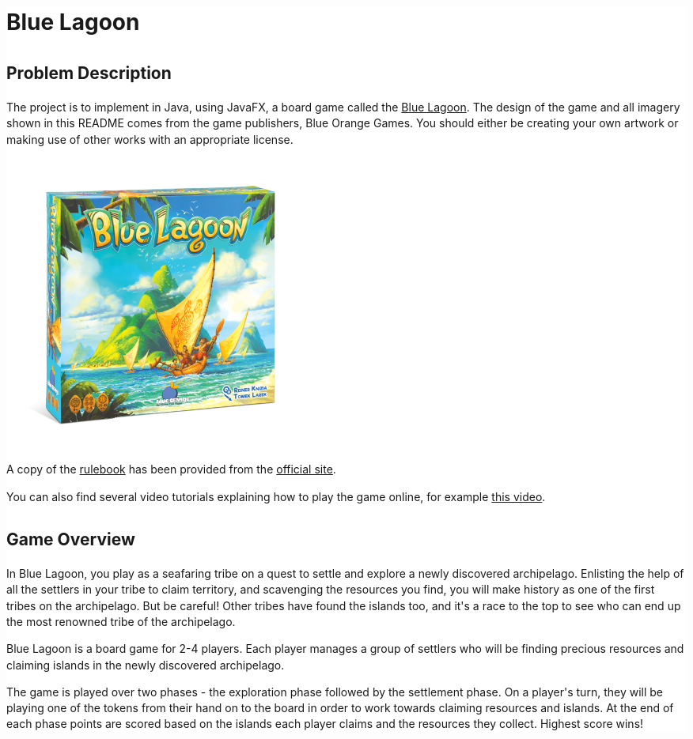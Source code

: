 # Blue Lagoon

## Problem Description

The project is to implement in Java, using JavaFX, a board game called the
[Blue Lagoon](https://boardgamegeek.com/boardgame/244331/blue-lagoon).
The design of the game and all imagery shown in this README comes from
the game publishers, Blue Orange Games. You should either be creating
your own artwork or making use of other works with an appropriate license.

![Blue Lagoon Box](assets/images/blue_lagoon_box.png)

A copy of the [rulebook](assets/rules/rulebook.pdf) has been provided from the
[official site](https://blueorangegames.eu/en/games/blue-lagoon/).

You can also find several video tutorials explaining how to play the game
online, for example [this video](https://www.youtube.com/watch?v=0q1hWfH9S_8).

## Game Overview

In Blue Lagoon, you play as a seafaring tribe on a quest to settle and explore 
a newly discovered archipelago. Enlisting the help of all the settlers in your 
tribe to claim territory, and scavenging the resources you find, you will make 
history as one of the first tribes on the archipelago. But be careful! Other 
tribes have found the islands too, and it's a race to the top to see who can 
end up the most renowned tribe of the archipelago.

Blue Lagoon is a board game for 2-4 players. Each player manages a group
of settlers who will be finding precious resources and claiming islands in
the newly discovered archipelago.

The game is played over two phases - the exploration phase followed by the
settlement phase. On a player's turn, they will be playing one of the tokens
from their hand on to the board in order to work towards claiming resources 
and islands. At the end of each phase points are scored based on the islands 
each player claims and the resources they collect. Highest score wins!

